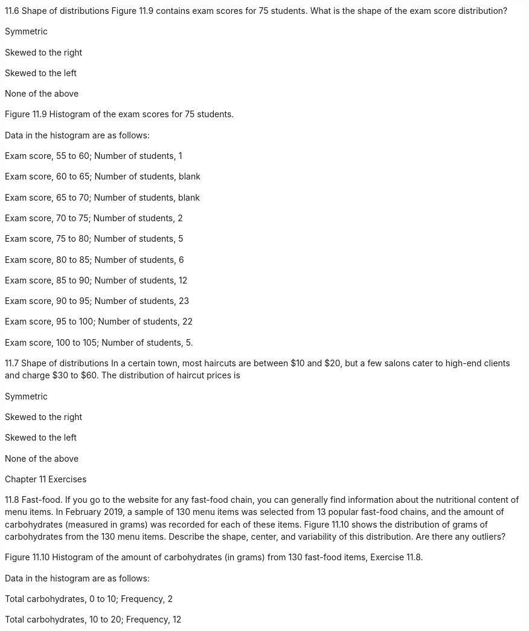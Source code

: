 11.6 Shape of distributions Figure 11.9 contains exam scores for 75 students. What is the shape of the exam score distribution?

Symmetric

Skewed to the right

Skewed to the left

None of the above

Figure 11.9 Histogram of the exam scores for 75 students.

Data in the histogram are as follows:

Exam score, 55 to 60; Number of students, 1

Exam score, 60 to 65; Number of students, blank

Exam score, 65 to 70; Number of students, blank

Exam score, 70 to 75; Number of students, 2

Exam score, 75 to 80; Number of students, 5

Exam score, 80 to 85; Number of students, 6

Exam score, 85 to 90; Number of students, 12

Exam score, 90 to 95; Number of students, 23

Exam score, 95 to 100; Number of students, 22

Exam score, 100 to 105; Number of students, 5.

11.7 Shape of distributions In a certain town, most haircuts are between $10 and $20, but a few salons cater to high-end clients and charge $30 to $60. The distribution of haircut prices is

Symmetric

Skewed to the right

Skewed to the left

None of the above

Chapter 11 Exercises

11.8 Fast-food. If you go to the website for any fast-food chain, you can generally find information about the nutritional content of menu items. In February 2019, a sample of 130 menu items was selected from 13 popular fast-food chains, and the amount of carbohydrates (measured in grams) was recorded for each of these items. Figure 11.10 shows the distribution of grams of carbohydrates from the 130 menu items. Describe the shape, center, and variability of this distribution. Are there any outliers?

Figure 11.10 Histogram of the amount of carbohydrates (in grams) from 130 fast-food items, Exercise 11.8.

Data in the histogram are as follows:

Total carbohydrates, 0 to 10; Frequency, 2

Total carbohydrates, 10 to 20; Frequency, 12
